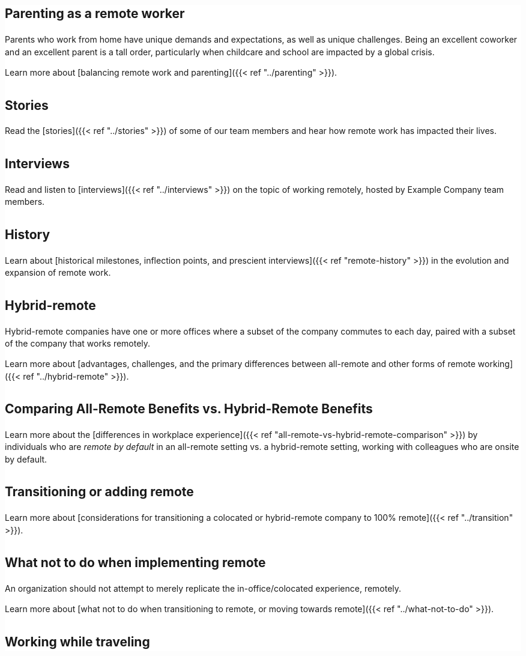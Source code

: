## Parenting as a remote worker

Parents who work from home have unique demands and expectations, as well as unique challenges. Being an excellent coworker and an excellent parent is a tall order, particularly when childcare and school are impacted by a global crisis.

Learn more about [balancing remote work and parenting]({{< ref "../parenting" >}}).

## Stories

Read the [stories]({{< ref "../stories" >}}) of some of our team members and hear how remote work has impacted their lives.

## Interviews

Read and listen to [interviews]({{< ref "../interviews" >}}) on the topic of working remotely, hosted by Example Company team members.

## History

Learn about [historical milestones, inflection points, and prescient interviews]({{< ref "remote-history" >}}) in the evolution and expansion of remote work.

## Hybrid-remote

Hybrid-remote companies have one or more offices where a subset of the company commutes to each day, paired with a subset of the company that works remotely.

Learn more about [advantages, challenges, and the primary differences between all-remote and other forms of remote working]({{< ref "../hybrid-remote" >}}).

## Comparing All-Remote Benefits vs. Hybrid-Remote Benefits

Learn more about the [differences in workplace experience]({{< ref "all-remote-vs-hybrid-remote-comparison" >}}) by individuals who are *remote by default* in an all-remote setting vs. a hybrid-remote setting, working with colleagues who are onsite by default.

## Transitioning or adding remote

Learn more about [considerations for transitioning a colocated or hybrid-remote company to 100% remote]({{< ref "../transition" >}}).

## What not to do when implementing remote

An organization should not attempt to merely replicate the in-office/colocated experience, remotely.

Learn more about [what not to do when transitioning to remote, or moving towards remote]({{< ref "../what-not-to-do" >}}).

## Working while traveling
